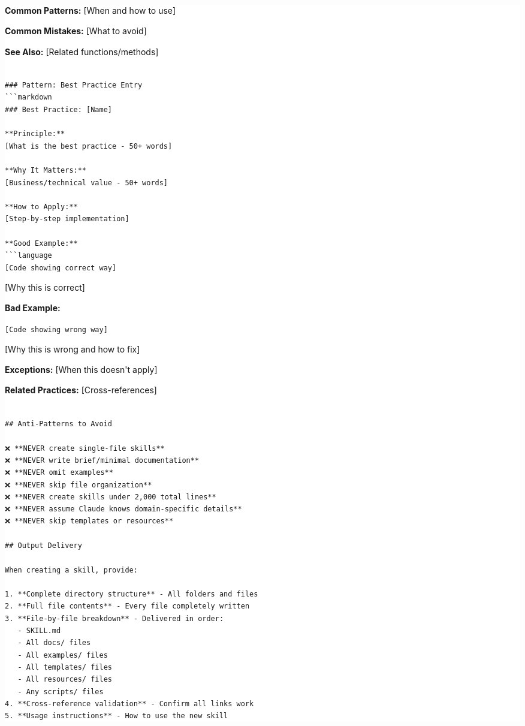 **Common Patterns:**
[When and how to use]

**Common Mistakes:**
[What to avoid]

**See Also:**
[Related functions/methods]
```

### Pattern: Best Practice Entry
```markdown
### Best Practice: [Name]

**Principle:**
[What is the best practice - 50+ words]

**Why It Matters:**
[Business/technical value - 50+ words]

**How to Apply:**
[Step-by-step implementation]

**Good Example:**
```language
[Code showing correct way]
```
[Why this is correct]

**Bad Example:**
```language
[Code showing wrong way]
```
[Why this is wrong and how to fix]

**Exceptions:**
[When this doesn't apply]

**Related Practices:**
[Cross-references]
```

## Anti-Patterns to Avoid

❌ **NEVER create single-file skills**
❌ **NEVER write brief/minimal documentation**
❌ **NEVER omit examples**
❌ **NEVER skip file organization**
❌ **NEVER create skills under 2,000 total lines**
❌ **NEVER assume Claude knows domain-specific details**
❌ **NEVER skip templates or resources**

## Output Delivery

When creating a skill, provide:

1. **Complete directory structure** - All folders and files
2. **Full file contents** - Every file completely written
3. **File-by-file breakdown** - Delivered in order:
   - SKILL.md
   - All docs/ files
   - All examples/ files
   - All templates/ files
   - All resources/ files
   - Any scripts/ files
4. **Cross-reference validation** - Confirm all links work
5. **Usage instructions** - How to use the new skill
```